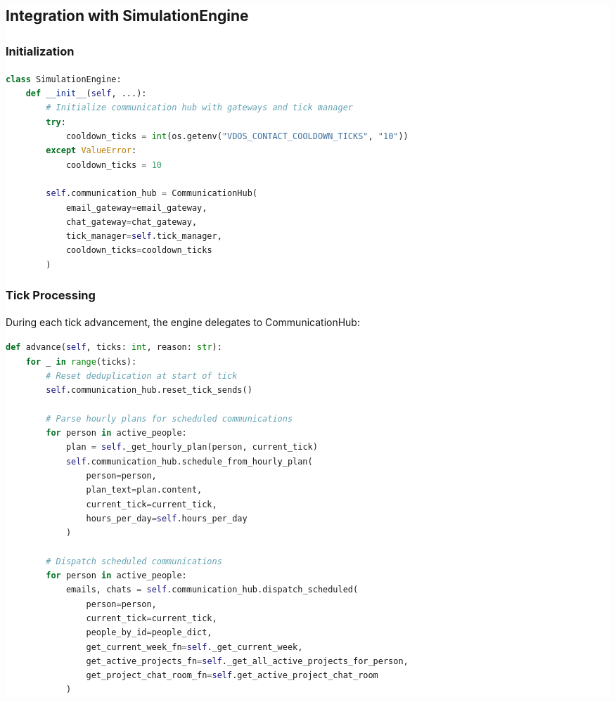 ## Integration with SimulationEngine

### Initialization

```python
class SimulationEngine:
    def __init__(self, ...):
        # Initialize communication hub with gateways and tick manager
        try:
            cooldown_ticks = int(os.getenv("VDOS_CONTACT_COOLDOWN_TICKS", "10"))
        except ValueError:
            cooldown_ticks = 10
            
        self.communication_hub = CommunicationHub(
            email_gateway=email_gateway,
            chat_gateway=chat_gateway,
            tick_manager=self.tick_manager,
            cooldown_ticks=cooldown_ticks
        )
```

### Tick Processing

During each tick advancement, the engine delegates to CommunicationHub:

```python
def advance(self, ticks: int, reason: str):
    for _ in range(ticks):
        # Reset deduplication at start of tick
        self.communication_hub.reset_tick_sends()
        
        # Parse hourly plans for scheduled communications
        for person in active_people:
            plan = self._get_hourly_plan(person, current_tick)
            self.communication_hub.schedule_from_hourly_plan(
                person=person,
                plan_text=plan.content,
                current_tick=current_tick,
                hours_per_day=self.hours_per_day
            )
        
        # Dispatch scheduled communications
        for person in active_people:
            emails, chats = self.communication_hub.dispatch_scheduled(
                person=person,
                current_tick=current_tick,
                people_by_id=people_dict,
                get_current_week_fn=self._get_current_week,
                get_active_projects_fn=self._get_all_active_projects_for_person,
                get_project_chat_room_fn=self.get_active_project_chat_room
            )
```
